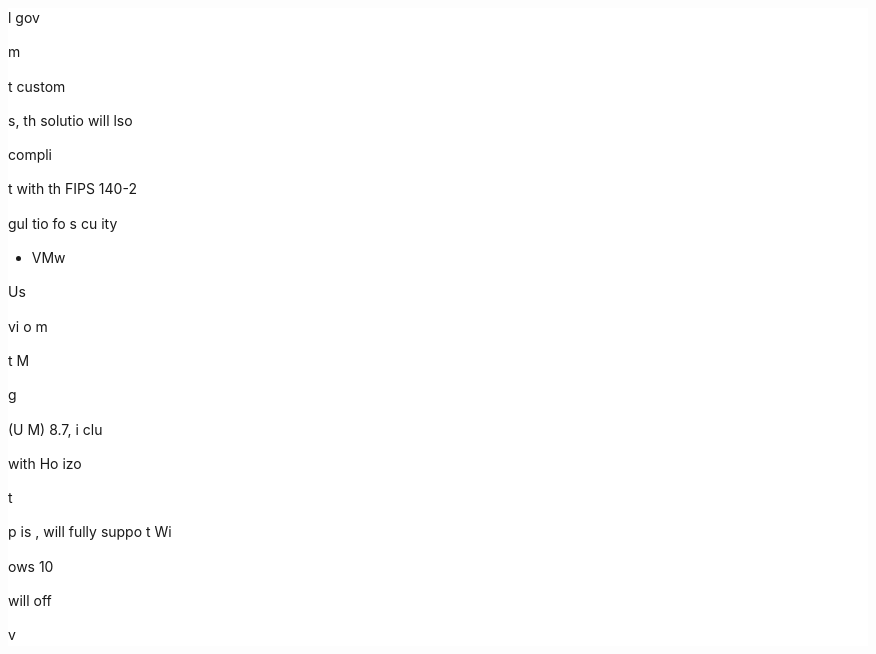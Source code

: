 l gov


m

t custom

s, th
 solutio
 will 
lso 

 compli

t with th
 FIPS 140-2 

gul
tio
 fo
 s
cu
ity
- VMw


 Us

 

vi
o
m

t M


g

 (U
M) 8.7, i
clu


 with Ho
izo
 

t

p
is
, will fully suppo
t Wi

ows 10 


 will off

 
v
